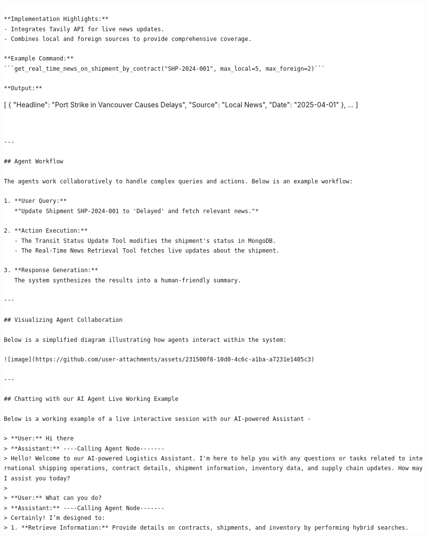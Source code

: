 ```

**Implementation Highlights:**
- Integrates Tavily API for live news updates.
- Combines local and foreign sources to provide comprehensive coverage.

**Example Command:**
```get_real_time_news_on_shipment_by_contract("SHP-2024-001", max_local=5, max_foreign=2)```

**Output:**
```
[
{
"Headline": "Port Strike in Vancouver Causes Delays",
"Source": "Local News",
"Date": "2025-04-01"
},
...
]
```


---

## Agent Workflow

The agents work collaboratively to handle complex queries and actions. Below is an example workflow:

1. **User Query:**  
   *"Update Shipment SHP-2024-001 to 'Delayed' and fetch relevant news."*

2. **Action Execution:**  
   - The Transit Status Update Tool modifies the shipment's status in MongoDB.
   - The Real-Time News Retrieval Tool fetches live updates about the shipment.

3. **Response Generation:**  
   The system synthesizes the results into a human-friendly summary.

---

## Visualizing Agent Collaboration

Below is a simplified diagram illustrating how agents interact within the system:

![image](https://github.com/user-attachments/assets/231500f8-10d0-4c6c-a1ba-a7231e1405c3)

---

## Chatting with our AI Agent Live Working Example 

Below is a working example of a live interactive session with our AI-powered Assistant - 

> **User:** Hi there  
> **Assistant:** ----Calling Agent Node-------  
> Hello! Welcome to our AI-powered Logistics Assistant. I'm here to help you with any questions or tasks related to international shipping operations, contract details, shipment information, inventory data, and supply chain updates. How may I assist you today?  
>  
> **User:** What can you do?  
> **Assistant:** ----Calling Agent Node-------  
> Certainly! I’m designed to:
> 1. **Retrieve Information:** Provide details on contracts, shipments, and inventory by performing hybrid searches.
```